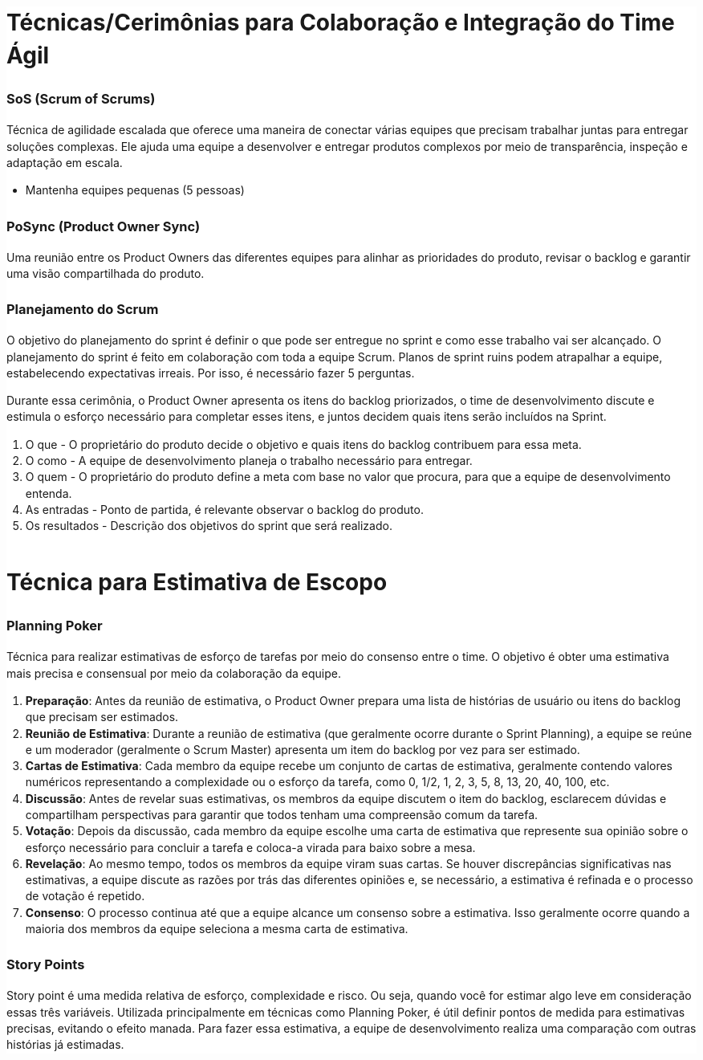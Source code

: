 # Técnicas/Cerimônias para Colaboração e Integração do Time Ágil
### SoS (Scrum of Scrums)
Técnica de agilidade escalada que oferece uma maneira de conectar várias equipes que precisam trabalhar juntas para entregar soluções complexas. Ele ajuda uma equipe a desenvolver e entregar produtos complexos por meio de transparência, inspeção e adaptação em escala.

- Mantenha equipes pequenas (5 pessoas)
### PoSync (Product Owner Sync)
Uma reunião entre os Product Owners das diferentes equipes para alinhar as prioridades do produto, revisar o backlog e garantir uma visão compartilhada do produto.
### Planejamento do Scrum
O objetivo do planejamento do sprint é definir o que pode ser entregue no sprint e como esse trabalho vai ser alcançado. O planejamento do sprint é feito em colaboração com toda a equipe Scrum. Planos de sprint ruins podem atrapalhar a equipe, estabelecendo expectativas irreais. Por isso, é necessário fazer 5 perguntas. 

Durante essa cerimônia, o Product Owner apresenta os itens do backlog priorizados, o time de desenvolvimento discute e estimula o esforço necessário para completar esses itens, e juntos decidem quais itens serão incluídos na Sprint.

1. O que - O proprietário do produto decide o objetivo e quais itens do backlog contribuem para essa meta.
2. O como - A equipe de desenvolvimento planeja o trabalho necessário para entregar.
3. O quem - O proprietário do produto define a meta com base no valor que procura, para que a equipe de desenvolvimento entenda.
4. As entradas - Ponto de partida, é relevante observar o backlog do produto.
5. Os resultados - Descrição dos objetivos do sprint que será realizado.
# Técnica para Estimativa de Escopo
### Planning Poker 
Técnica para realizar estimativas de esforço de tarefas por meio do consenso entre o time. O objetivo é obter uma estimativa mais precisa e consensual por meio da colaboração da equipe. 

1. **Preparação**: Antes da reunião de estimativa, o Product Owner prepara uma lista de histórias de usuário ou itens do backlog que precisam ser estimados.
2. **Reunião de Estimativa**: Durante a reunião de estimativa (que geralmente ocorre durante o Sprint Planning), a equipe se reúne e um moderador (geralmente o Scrum Master) apresenta um item do backlog por vez para ser estimado.
3. **Cartas de Estimativa**: Cada membro da equipe recebe um conjunto de cartas de estimativa, geralmente contendo valores numéricos representando a complexidade ou o esforço da tarefa, como 0, 1/2, 1, 2, 3, 5, 8, 13, 20, 40, 100, etc.
4. **Discussão**: Antes de revelar suas estimativas, os membros da equipe discutem o item do backlog, esclarecem dúvidas e compartilham perspectivas para garantir que todos tenham uma compreensão comum da tarefa.
5. **Votação**: Depois da discussão, cada membro da equipe escolhe uma carta de estimativa que represente sua opinião sobre o esforço necessário para concluir a tarefa e coloca-a virada para baixo sobre a mesa.
6. **Revelação**: Ao mesmo tempo, todos os membros da equipe viram suas cartas. Se houver discrepâncias significativas nas estimativas, a equipe discute as razões por trás das diferentes opiniões e, se necessário, a estimativa é refinada e o processo de votação é repetido.
7. **Consenso**: O processo continua até que a equipe alcance um consenso sobre a estimativa. Isso geralmente ocorre quando a maioria dos membros da equipe seleciona a mesma carta de estimativa.
### Story Points
Story point é uma medida relativa de esforço, complexidade e risco. Ou seja, quando você for estimar algo leve em consideração essas três variáveis. Utilizada principalmente em técnicas como Planning Poker, é útil definir pontos de medida para estimativas precisas, evitando o efeito manada. Para fazer essa estimativa, a equipe de desenvolvimento realiza uma comparação com outras histórias já estimadas.

